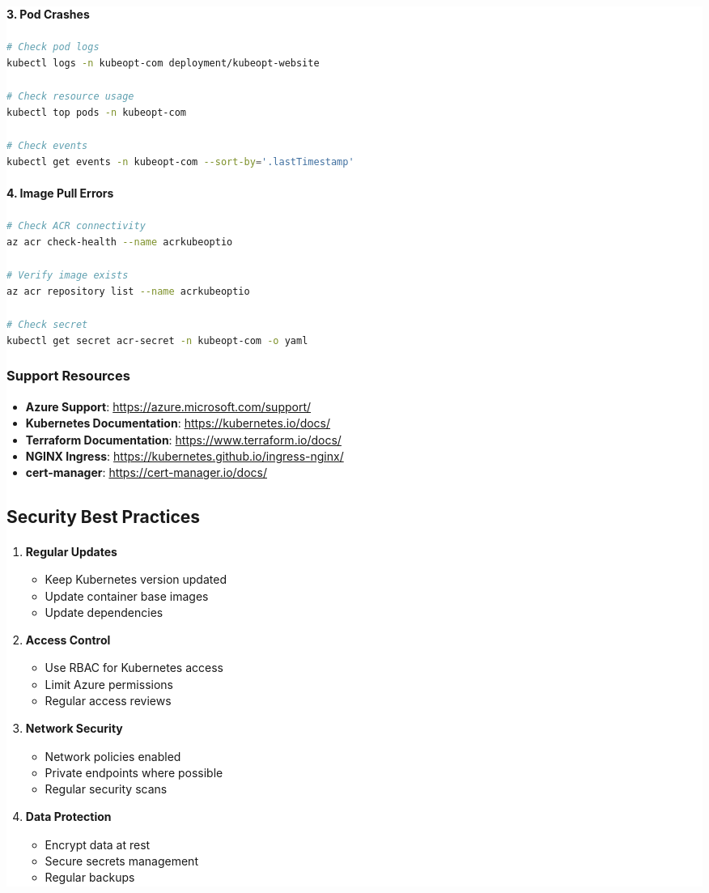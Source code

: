 #### 3. Pod Crashes
```bash
# Check pod logs
kubectl logs -n kubeopt-com deployment/kubeopt-website

# Check resource usage
kubectl top pods -n kubeopt-com

# Check events
kubectl get events -n kubeopt-com --sort-by='.lastTimestamp'
```

#### 4. Image Pull Errors
```bash
# Check ACR connectivity
az acr check-health --name acrkubeoptio

# Verify image exists
az acr repository list --name acrkubeoptio

# Check secret
kubectl get secret acr-secret -n kubeopt-com -o yaml
```

### Support Resources

- **Azure Support**: https://azure.microsoft.com/support/
- **Kubernetes Documentation**: https://kubernetes.io/docs/
- **Terraform Documentation**: https://www.terraform.io/docs/
- **NGINX Ingress**: https://kubernetes.github.io/ingress-nginx/
- **cert-manager**: https://cert-manager.io/docs/

## Security Best Practices

1. **Regular Updates**
   - Keep Kubernetes version updated
   - Update container base images
   - Update dependencies

2. **Access Control**
   - Use RBAC for Kubernetes access
   - Limit Azure permissions
   - Regular access reviews

3. **Network Security**
   - Network policies enabled
   - Private endpoints where possible
   - Regular security scans

4. **Data Protection**
   - Encrypt data at rest
   - Secure secrets management
   - Regular backups
